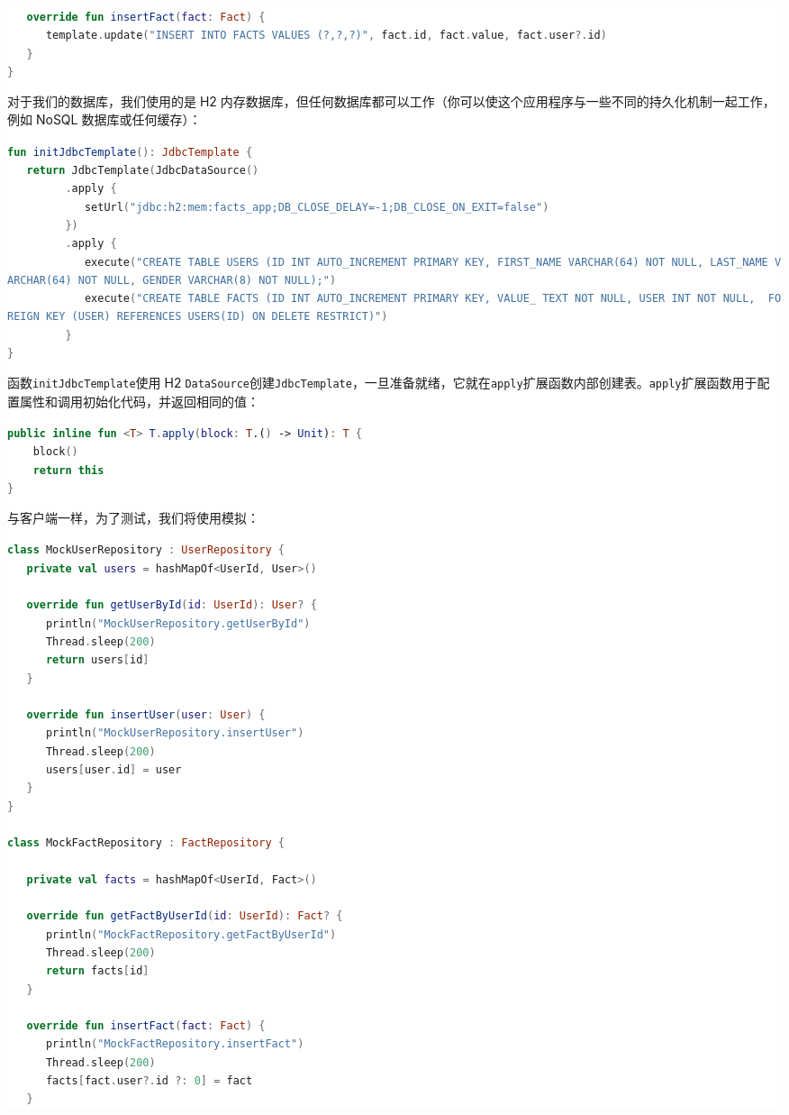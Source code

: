 ```kt
   override fun insertFact(fact: Fact) {
      template.update("INSERT INTO FACTS VALUES (?,?,?)", fact.id, fact.value, fact.user?.id)
   }
}
```

对于我们的数据库，我们使用的是 H2 内存数据库，但任何数据库都可以工作（你可以使这个应用程序与一些不同的持久化机制一起工作，例如 NoSQL 数据库或任何缓存）：

```kt
fun initJdbcTemplate(): JdbcTemplate {
   return JdbcTemplate(JdbcDataSource()
         .apply {
            setUrl("jdbc:h2:mem:facts_app;DB_CLOSE_DELAY=-1;DB_CLOSE_ON_EXIT=false")
         })
         .apply {
            execute("CREATE TABLE USERS (ID INT AUTO_INCREMENT PRIMARY KEY, FIRST_NAME VARCHAR(64) NOT NULL, LAST_NAME VARCHAR(64) NOT NULL, GENDER VARCHAR(8) NOT NULL);")
            execute("CREATE TABLE FACTS (ID INT AUTO_INCREMENT PRIMARY KEY, VALUE_ TEXT NOT NULL, USER INT NOT NULL,  FOREIGN KEY (USER) REFERENCES USERS(ID) ON DELETE RESTRICT)")
         }
}
```

函数`initJdbcTemplate`使用 H2 `DataSource`创建`JdbcTemplate`，一旦准备就绪，它就在`apply`扩展函数内部创建表。`apply`扩展函数用于配置属性和调用初始化代码，并返回相同的值：

```kt
public inline fun <T> T.apply(block: T.() -> Unit): T {
    block()
    return this
}
```

与客户端一样，为了测试，我们将使用模拟：

```kt
class MockUserRepository : UserRepository {
   private val users = hashMapOf<UserId, User>()

   override fun getUserById(id: UserId): User? {
      println("MockUserRepository.getUserById")
      Thread.sleep(200)
      return users[id]
   }

   override fun insertUser(user: User) {
      println("MockUserRepository.insertUser")
      Thread.sleep(200)
      users[user.id] = user
   }
}

class MockFactRepository : FactRepository {

   private val facts = hashMapOf<UserId, Fact>()

   override fun getFactByUserId(id: UserId): Fact? {
      println("MockFactRepository.getFactByUserId")
      Thread.sleep(200)
      return facts[id]
   }

   override fun insertFact(fact: Fact) {
      println("MockFactRepository.insertFact")
      Thread.sleep(200)
      facts[fact.user?.id ?: 0] = fact
   }
```